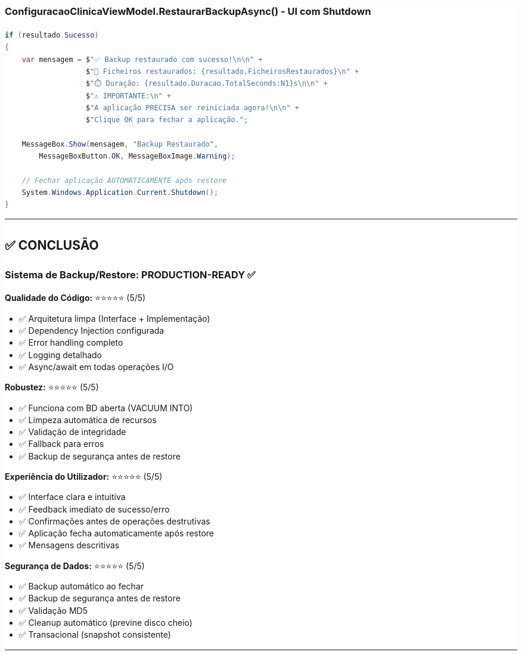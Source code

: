 ### ConfiguracaoClinicaViewModel.RestaurarBackupAsync() - UI com Shutdown
```csharp
if (resultado.Sucesso)
{
    var mensagem = $"✅ Backup restaurado com sucesso!\n\n" +
                   $"📂 Ficheiros restaurados: {resultado.FicheirosRestaurados}\n" +
                   $"⏱️ Duração: {resultado.Duracao.TotalSeconds:N1}s\n\n" +
                   $"⚠️ IMPORTANTE:\n" +
                   $"A aplicação PRECISA ser reiniciada agora!\n\n" +
                   $"Clique OK para fechar a aplicação.";

    MessageBox.Show(mensagem, "Backup Restaurado",
        MessageBoxButton.OK, MessageBoxImage.Warning);

    // Fechar aplicação AUTOMATICAMENTE após restore
    System.Windows.Application.Current.Shutdown();
}
```

---

## ✅ CONCLUSÃO

### Sistema de Backup/Restore: **PRODUCTION-READY** ✅

**Qualidade do Código:** ⭐⭐⭐⭐⭐ (5/5)
- ✅ Arquitetura limpa (Interface + Implementação)
- ✅ Dependency Injection configurada
- ✅ Error handling completo
- ✅ Logging detalhado
- ✅ Async/await em todas operações I/O

**Robustez:** ⭐⭐⭐⭐⭐ (5/5)
- ✅ Funciona com BD aberta (VACUUM INTO)
- ✅ Limpeza automática de recursos
- ✅ Validação de integridade
- ✅ Fallback para erros
- ✅ Backup de segurança antes de restore

**Experiência do Utilizador:** ⭐⭐⭐⭐⭐ (5/5)
- ✅ Interface clara e intuitiva
- ✅ Feedback imediato de sucesso/erro
- ✅ Confirmações antes de operações destrutivas
- ✅ Aplicação fecha automaticamente após restore
- ✅ Mensagens descritivas

**Segurança de Dados:** ⭐⭐⭐⭐⭐ (5/5)
- ✅ Backup automático ao fechar
- ✅ Backup de segurança antes de restore
- ✅ Validação MD5
- ✅ Cleanup automático (previne disco cheio)
- ✅ Transacional (snapshot consistente)

---